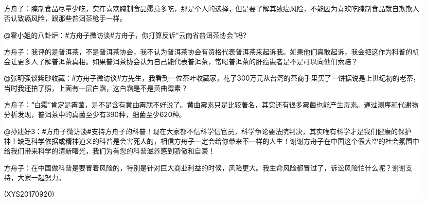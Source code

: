 方舟子：腌制食品尽量少吃，实在喜欢腌制食品愿意多吃，那是个人的选择，但是要了解其致癌风险，不能因为喜欢吃腌制食品就自欺欺人否认致癌风险，跟那些普洱茶枪手一样。

@霍小姐的八卦炉：#方舟子微访谈#方舟子，你打算反诉“云南省普洱茶协会”吗?

方舟子：我评的是普洱茶，不是普洱茶协会，我不认为普洱茶协会有资格代表普洱茶来起诉我。如果他们真敢起诉，我会把这作为科普的机会让更多人了解普洱茶真相。如果普洱茶协会认为自己能代表普洱茶，常喝普洱茶的肝癌患者是不是可以向他们索赔？

@张明强谈紫砂收藏：#方舟子微访谈#方先生，我看到一位茶叶收藏家，花了300万元从台湾的茶商手里买了一饼据说是上世纪初的老茶，当时我还拍了照，上面有一层白霜，这白霜是不是黄曲霉素？

方舟子：“白霜”肯定是霉菌，是不是含有黄曲霉就不好说了。黄曲霉素只是比较著名，其实还有很多霉菌也能产生毒素。通过测序和代谢物分析发现，普洱茶中的真菌至少有390种，细菌至少620种。

@孙建好3：#方舟子微访谈#支持方舟子的科普！现在大家都不信科学信官员，科学争论要法院判决，其实唯有科学才是我们健康的保护神！缺乏科学依据或精神道义的科普是会害死人的，相信方舟子一定会给你带来不一样的人生！谢谢方舟子在中国这个假大空的社会氛围中给我们带来科学的清新曙光，我们为有您的科普滋养感到骄傲和自豪！

方舟子：在中国做科普是要冒着风险的，特别是针对巨大商业利益的时候，风险更大。我生命风险都冒过了，诉讼风险怕什么呢？谢谢支持，大家一起努力。

(XYS20170920)

